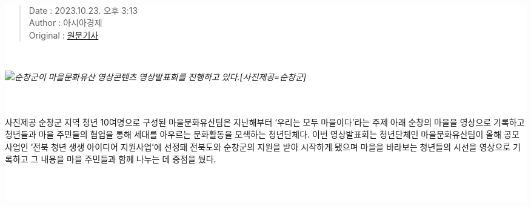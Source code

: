 > Date : 2023.10.23. 오후 3:13  
> Author : 아시아경제  
> Original : [원문기사](https://n.news.naver.com/mnews/article/277/0005329946?sid=102)  
<br/>  
  
<img src="https://imgnews.pstatic.net/image/277/2023/10/23/0005329946_001_20231023151301285.jpg?type=w647" id="img1"></img><em class="img_desc">순창군이 마을문화유산 영상콘텐츠 영상발표회를 진행하고 있다.[사진제공=순창군]</em>  
<br/><br/>  
  
사진제공 순창군 지역 청년 10여명으로 구성된 마을문화유산팀은 지난해부터 ‘우리는 모두 마을이다’라는 주제 아래 순창의 마을을 영상으로 기록하고 청년들과 마을 주민들의 협업을 통해 세대를 아우르는 문화활동을 모색하는 청년단체다.
이번 영상발표회는 청년단체인 마을문화유산팀이 올해 공모사업인 ‘전북 청년 생생 아이디어 지원사업’에 선정돼 전북도와 순창군의 지원을 받아 시작하게 됐으며 마을을 바라보는 청년들의 시선을 영상으로 기록하고 그 내용을 마을 주민들과 함께 나누는 데 중점을 뒀다.  
<br/><br/><br/>  


